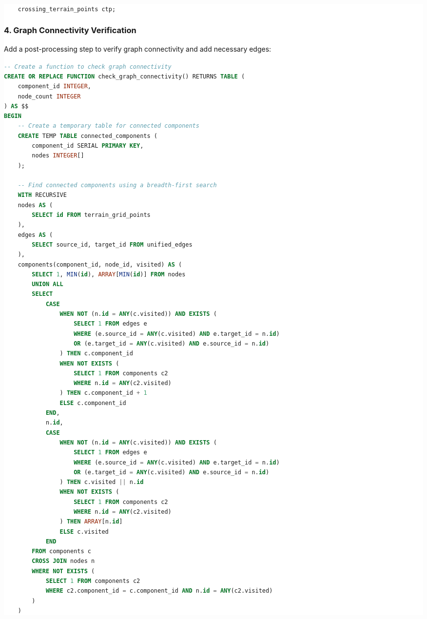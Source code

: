 ```sql
    crossing_terrain_points ctp;
```

### 4. Graph Connectivity Verification

Add a post-processing step to verify graph connectivity and add necessary edges:

```sql
-- Create a function to check graph connectivity
CREATE OR REPLACE FUNCTION check_graph_connectivity() RETURNS TABLE (
    component_id INTEGER,
    node_count INTEGER
) AS $$
BEGIN
    -- Create a temporary table for connected components
    CREATE TEMP TABLE connected_components (
        component_id SERIAL PRIMARY KEY,
        nodes INTEGER[]
    );
    
    -- Find connected components using a breadth-first search
    WITH RECURSIVE
    nodes AS (
        SELECT id FROM terrain_grid_points
    ),
    edges AS (
        SELECT source_id, target_id FROM unified_edges
    ),
    components(component_id, node_id, visited) AS (
        SELECT 1, MIN(id), ARRAY[MIN(id)] FROM nodes
        UNION ALL
        SELECT
            CASE
                WHEN NOT (n.id = ANY(c.visited)) AND EXISTS (
                    SELECT 1 FROM edges e 
                    WHERE (e.source_id = ANY(c.visited) AND e.target_id = n.id)
                    OR (e.target_id = ANY(c.visited) AND e.source_id = n.id)
                ) THEN c.component_id
                WHEN NOT EXISTS (
                    SELECT 1 FROM components c2 
                    WHERE n.id = ANY(c2.visited)
                ) THEN c.component_id + 1
                ELSE c.component_id
            END,
            n.id,
            CASE
                WHEN NOT (n.id = ANY(c.visited)) AND EXISTS (
                    SELECT 1 FROM edges e 
                    WHERE (e.source_id = ANY(c.visited) AND e.target_id = n.id)
                    OR (e.target_id = ANY(c.visited) AND e.source_id = n.id)
                ) THEN c.visited || n.id
                WHEN NOT EXISTS (
                    SELECT 1 FROM components c2 
                    WHERE n.id = ANY(c2.visited)
                ) THEN ARRAY[n.id]
                ELSE c.visited
            END
        FROM components c
        CROSS JOIN nodes n
        WHERE NOT EXISTS (
            SELECT 1 FROM components c2 
            WHERE c2.component_id = c.component_id AND n.id = ANY(c2.visited)
        )
    )
```